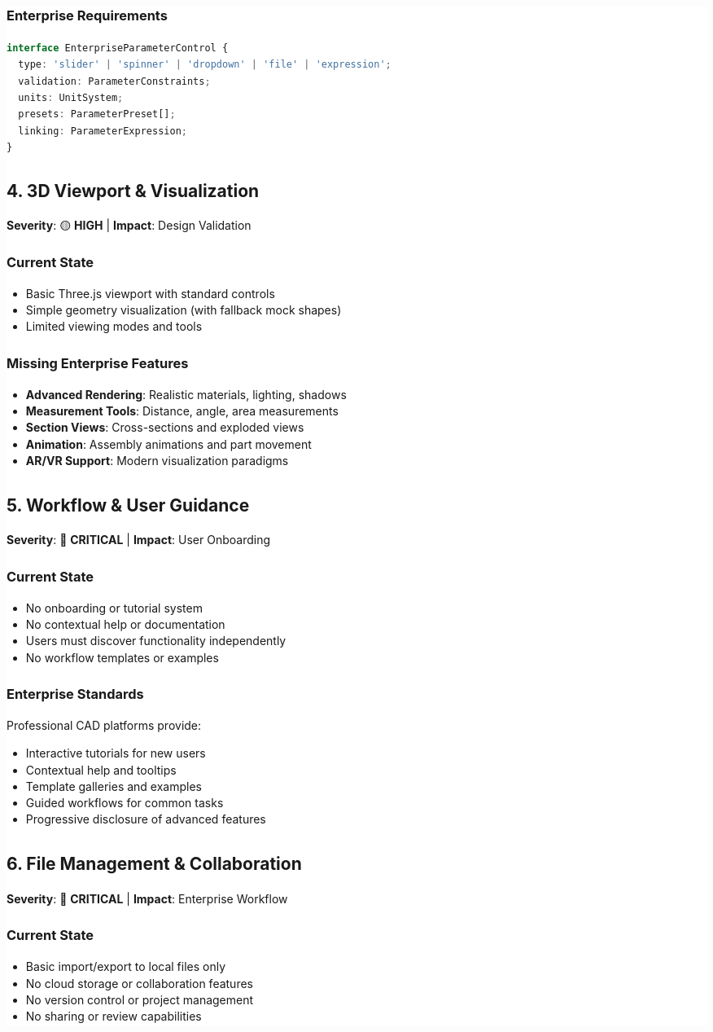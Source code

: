 ### Enterprise Requirements
```typescript
interface EnterpriseParameterControl {
  type: 'slider' | 'spinner' | 'dropdown' | 'file' | 'expression';
  validation: ParameterConstraints;
  units: UnitSystem;
  presets: ParameterPreset[];
  linking: ParameterExpression;
}
```

## 4. **3D Viewport & Visualization**
**Severity**: 🟡 **HIGH** | **Impact**: Design Validation

### Current State
- Basic Three.js viewport with standard controls
- Simple geometry visualization (with fallback mock shapes)
- Limited viewing modes and tools

### Missing Enterprise Features
- **Advanced Rendering**: Realistic materials, lighting, shadows
- **Measurement Tools**: Distance, angle, area measurements
- **Section Views**: Cross-sections and exploded views
- **Animation**: Assembly animations and part movement
- **AR/VR Support**: Modern visualization paradigms

## 5. **Workflow & User Guidance**
**Severity**: 🔴 **CRITICAL** | **Impact**: User Onboarding

### Current State
- No onboarding or tutorial system
- No contextual help or documentation
- Users must discover functionality independently
- No workflow templates or examples

### Enterprise Standards
Professional CAD platforms provide:
- Interactive tutorials for new users
- Contextual help and tooltips
- Template galleries and examples
- Guided workflows for common tasks
- Progressive disclosure of advanced features

## 6. **File Management & Collaboration**
**Severity**: 🔴 **CRITICAL** | **Impact**: Enterprise Workflow

### Current State
- Basic import/export to local files only
- No cloud storage or collaboration features
- No version control or project management
- No sharing or review capabilities
